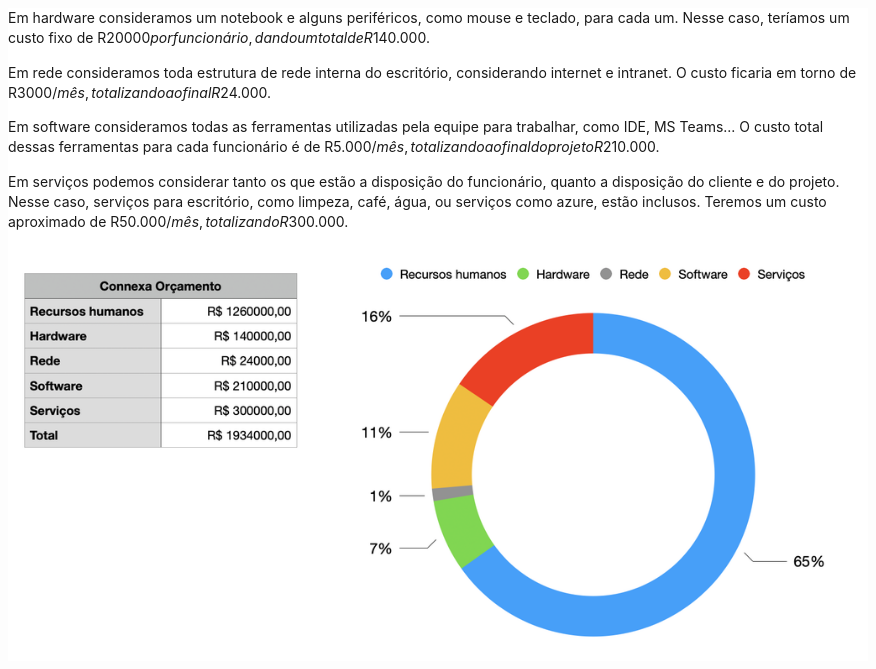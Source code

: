 Em hardware consideramos um notebook e alguns periféricos, como mouse e teclado, para cada um. Nesse caso, teríamos um custo fixo de R$20000 por funcionário, dando um total de R$140.000.

Em rede consideramos toda estrutura de rede interna do escritório, considerando internet e intranet. O custo ficaria em torno de R$3000/mês, totalizando ao final R$24.000.

Em software consideramos todas as ferramentas utilizadas pela equipe para trabalhar, como IDE, MS Teams... O custo total dessas ferramentas para cada funcionário é de R$5.000/mês, totalizando ao final do projeto R$210.000.

Em serviços podemos considerar tanto os que estão a disposição do funcionário, quanto a disposição do cliente e do projeto. Nesse caso, serviços para escritório, como limpeza, café, água, ou serviços como azure, estão inclusos. Teremos um custo aproximado de R$50.000/mês, totalizando R$300.000.


![Orçamento](img/connexa_orcamento.png)
